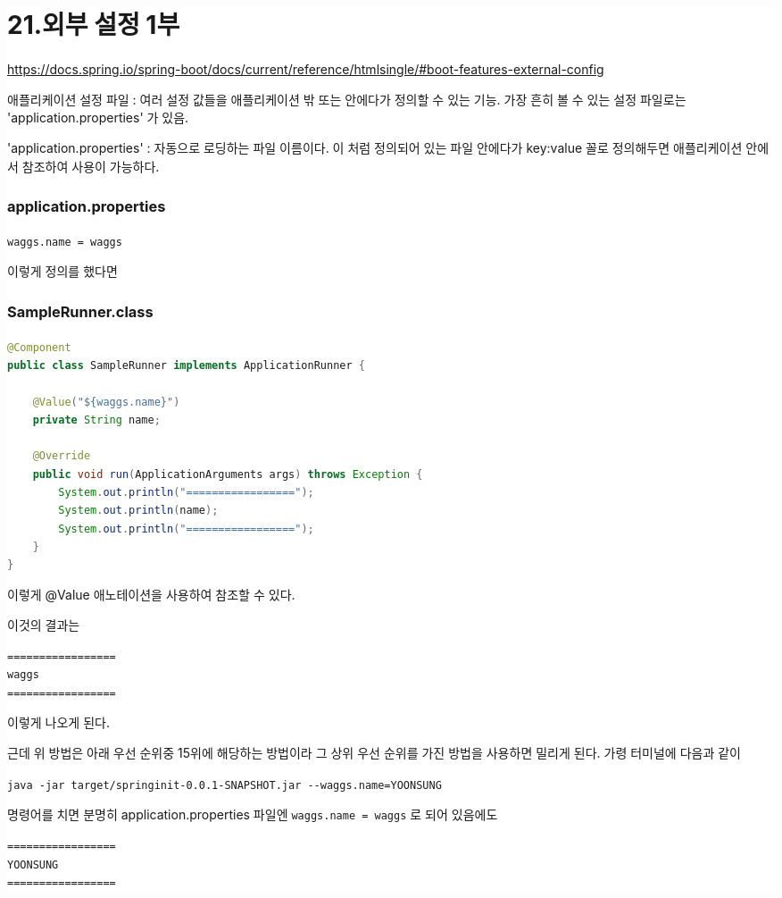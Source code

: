 # 21.외부 설정 1부

https://docs.spring.io/spring-boot/docs/current/reference/htmlsingle/#boot-features-external-config

애플리케이션 설정 파일 : 여러 설정 값들을 애플리케이션 밖 또는 안에다가 정의할 수 있는 기능. 가장 흔히 볼 수 있는 설정 파일로는 'application.properties' 가 있음.

'application.properties' : 자동으로 로딩하는 파일 이름이다. 이 처럼 정의되어 있는 파일 안에다가 key:value 꼴로 정의해두면 애플리케이션 안에서 참조하여 사용이 가능하다.

### application.properties
```
waggs.name = waggs
```

이렇게 정의를 했다면 

### SampleRunner.class
```java
@Component
public class SampleRunner implements ApplicationRunner {

    @Value("${waggs.name}")
    private String name;

    @Override
    public void run(ApplicationArguments args) throws Exception {
        System.out.println("=================");
        System.out.println(name);
        System.out.println("=================");
    }
}
```

이렇게 @Value 애노테이션을 사용하여 참조할 수 있다.

이것의 결과는 

```
=================
waggs
=================
```

이렇게 나오게 된다.

근데 위 방법은 아래 우선 순위중 15위에 해당하는 방법이라 그 상위 우선 순위를 가진 방법을 사용하면 밀리게 된다. 가령 터미널에 다음과 같이

```
java -jar target/springinit-0.0.1-SNAPSHOT.jar --waggs.name=YOONSUNG
```

명령어를 치면 분명히 application.properties 파일엔 ```waggs.name = waggs``` 로 되어 있음에도

```
=================
YOONSUNG
=================
```
